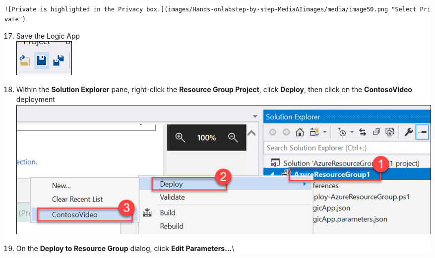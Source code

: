     ![Private is highlighted in the Privacy box.](images/Hands-onlabstep-by-step-MediaAIimages/media/image50.png "Select Private")

17. Save the Logic App\
    ![The Save icon is selected.](images/Hands-onlabstep-by-step-MediaAIimages/media/image51.png "Save the Logic App")

18. Within the **Solution Explorer** pane, right-click the **Resource Group Project**, click **Deploy**, then click on the **ContosoVideo** deployment\
    ![The Resource Group Project is selected, highlighted, and labeled 1 in the Solution Explorer pane; Deploy is selected, highlighted, and labeled 2 in the shortcut menu; and ContosoVideo is selected, highlighted, and labeled 3 in the submenu.](images/Hands-onlabstep-by-step-MediaAIimages/media/image52.png "Select the ContosoVideo deployment")

19. On the **Deploy to Resource Group** dialog, click **Edit Parameters...**\